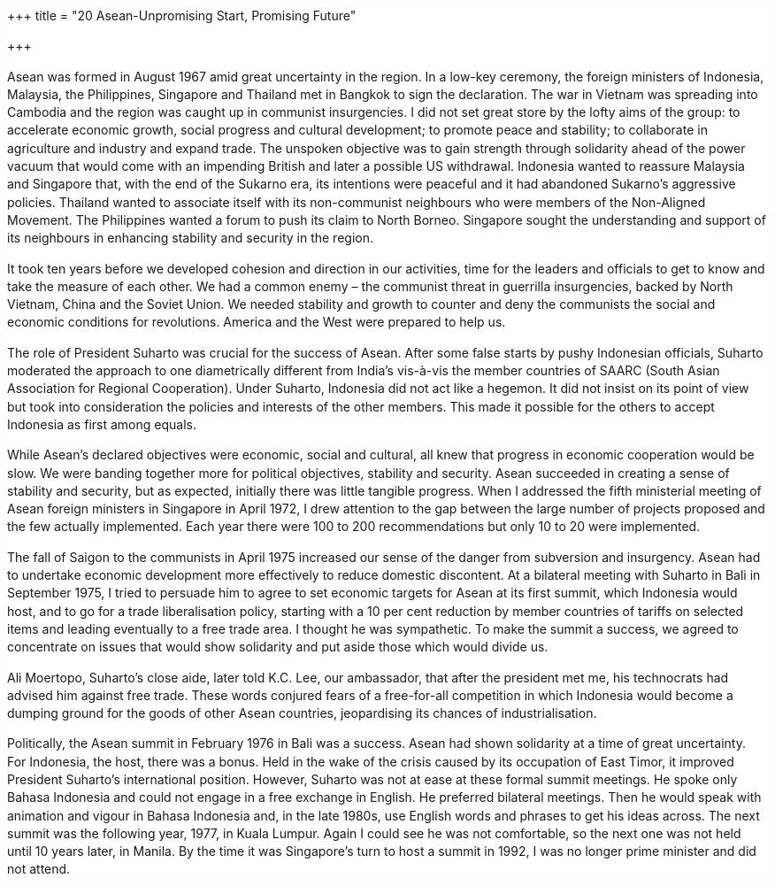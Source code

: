 +++
title = "20 Asean-Unpromising Start, Promising Future"

+++



Asean was formed in August 1967 amid great uncertainty in the region. In a low-key ceremony, the foreign ministers of Indonesia, Malaysia, the Philippines, Singapore and Thailand met in Bangkok to sign the declaration. The war in Vietnam was spreading into Cambodia and the region was caught up in communist insurgencies. I did not set great store by the lofty aims of the group: to accelerate economic growth, social progress and cultural development; to promote peace and stability; to collaborate in agriculture and industry and expand trade. The unspoken objective was to gain strength through solidarity ahead of the power vacuum that would come with an impending British and later a possible US withdrawal. Indonesia wanted to reassure Malaysia and Singapore that, with the end of the Sukarno era, its intentions were peaceful and it had abandoned Sukarno’s aggressive policies. Thailand wanted to associate itself with its non-communist neighbours who were members of the Non-Aligned Movement. The Philippines wanted a forum to push its claim to North Borneo. Singapore sought the understanding and support of its neighbours in enhancing stability and security in the region.

It took ten years before we developed cohesion and direction in our activities, time for the leaders and officials to get to know and take the measure of each other. We had a common enemy – the communist threat in guerrilla insurgencies, backed by North Vietnam, China and the Soviet Union. We needed stability and growth to counter and deny the communists the social and economic conditions for revolutions. America and the West were prepared to help us.

The role of President Suharto was crucial for the success of Asean. After some false starts by pushy Indonesian officials, Suharto moderated the approach to one diametrically different from India’s vis-à-vis the member countries of SAARC \(South Asian Association for Regional Cooperation\). Under Suharto, Indonesia did not act like a hegemon. It did not insist on its point of view but took into consideration the policies and interests of the other members. This made it possible for the others to accept Indonesia as first among equals.

While Asean’s declared objectives were economic, social and cultural, all knew that progress in economic cooperation would be slow. We were banding together more for political objectives, stability and security. Asean succeeded in creating a sense of stability and security, but as expected, initially there was little tangible progress. When I addressed the fifth ministerial meeting of Asean foreign ministers in Singapore in April 1972, I drew attention to the gap between the large number of projects proposed and the few actually implemented. Each year there were 100 to 200 recommendations but only 10 to 20 were implemented.

The fall of Saigon to the communists in April 1975 increased our sense of the danger from subversion and insurgency. Asean had to undertake economic development more effectively to reduce domestic discontent. At a bilateral meeting with Suharto in Bali in September 1975, I tried to persuade him to agree to set economic targets for Asean at its first summit, which Indonesia would host, and to go for a trade liberalisation policy, starting with a 10 per cent reduction by member countries of tariffs on selected items and leading eventually to a free trade area. I thought he was sympathetic. To make the summit a success, we agreed to concentrate on issues that would show solidarity and put aside those which would divide us.

Ali Moertopo, Suharto’s close aide, later told K.C. Lee, our ambassador, that after the president met me, his technocrats had advised him against free trade. These words conjured fears of a free-for-all competition in which Indonesia would become a dumping ground for the goods of other Asean countries, jeopardising its chances of industrialisation.

Politically, the Asean summit in February 1976 in Bali was a success. Asean had shown solidarity at a time of great uncertainty. For Indonesia, the host, there was a bonus. Held in the wake of the crisis caused by its occupation of East Timor, it improved President Suharto’s international position. However, Suharto was not at ease at these formal summit meetings. He spoke only Bahasa Indonesia and could not engage in a free exchange in English. He preferred bilateral meetings. Then he would speak with animation and vigour in Bahasa Indonesia and, in the late 1980s, use English words and phrases to get his ideas across. The next summit was the following year, 1977, in Kuala Lumpur. Again I could see he was not comfortable, so the next one was not held until 10 years later, in Manila. By the time it was Singapore’s turn to host a summit in 1992, I was no longer prime minister and did not attend.
